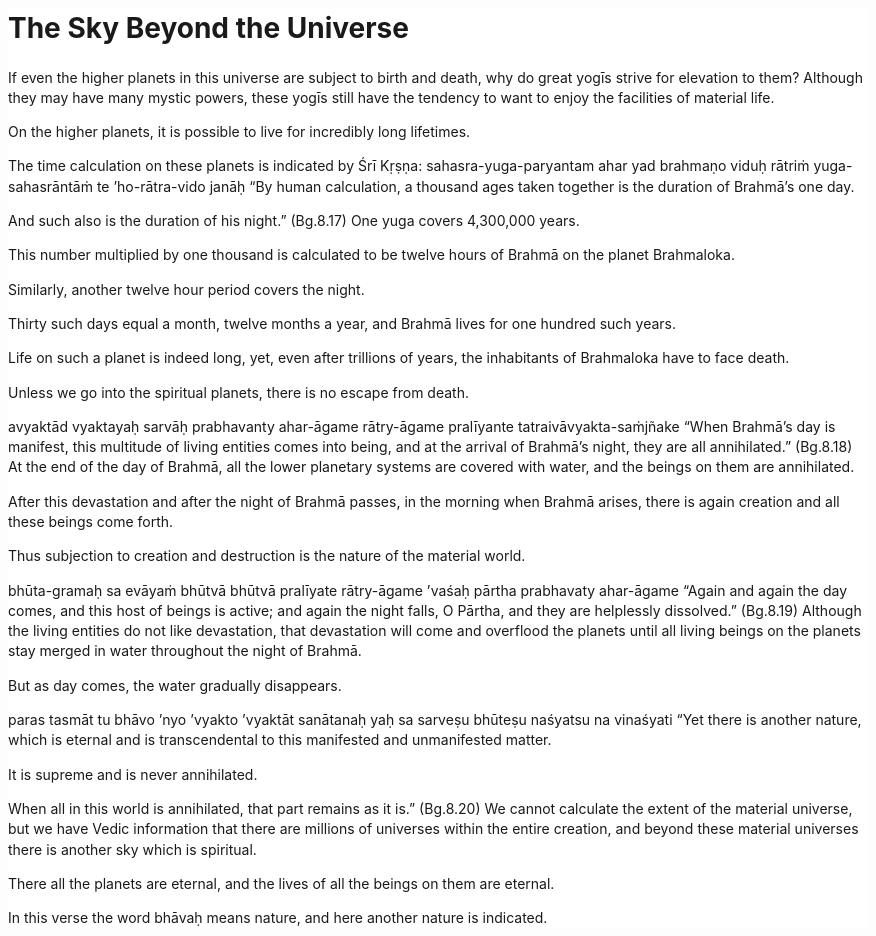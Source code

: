 # The Sky Beyond the Universe

If even the higher planets in this universe are subject to birth and death, why do great yogīs strive for elevation to them? Although they may have many mystic powers, these yogīs still have the tendency to want to enjoy the facilities of material life.

On the higher planets, it is possible to live for incredibly long lifetimes.

The time calculation on these planets is indicated by Śrī Kṛṣṇa: sahasra-yuga-paryantam ahar yad brahmaṇo viduḥ rātriṁ yuga-sahasrāntāṁ te ’ho-rātra-vido janāḥ “By human calculation, a thousand ages taken together is the duration of Brahmā’s one day.

And such also is the duration of his night.” (Bg.8.17) One yuga covers 4,300,000 years.

This number multiplied by one thousand is calculated to be twelve hours of Brahmā on the planet Brahmaloka.

Similarly, another twelve hour period covers the night.

Thirty such days equal a month, twelve months a year, and Brahmā lives for one hundred such years.

Life on such a planet is indeed long, yet, even after trillions of years, the inhabitants of Brahmaloka have to face death.

Unless we go into the spiritual planets, there is no escape from death.

avyaktād vyaktayaḥ sarvāḥ prabhavanty ahar-āgame rātry-āgame pralīyante tatraivāvyakta-saṁjñake “When Brahmā’s day is manifest, this multitude of living entities comes into being, and at the arrival of Brahmā’s night, they are all annihilated.” (Bg.8.18) At the end of the day of Brahmā, all the lower planetary systems are covered with water, and the beings on them are annihilated.

After this devastation and after the night of Brahmā passes, in the morning when Brahmā arises, there is again creation and all these beings come forth.

Thus subjection to creation and destruction is the nature of the material world.

bhūta-gramaḥ sa evāyaṁ bhūtvā bhūtvā pralīyate rātry-āgame ’vaśaḥ pārtha prabhavaty ahar-āgame “Again and again the day comes, and this host of beings is active; and again the night falls, O Pārtha, and they are helplessly dissolved.” (Bg.8.19) Although the living entities do not like devastation, that devastation will come and overflood the planets until all living beings on the planets stay merged in water throughout the night of Brahmā.

But as day comes, the water gradually disappears.

paras tasmāt tu bhāvo ’nyo ’vyakto ’vyaktāt sanātanaḥ yaḥ sa sarveṣu bhūteṣu naśyatsu na vinaśyati “Yet there is another nature, which is eternal and is transcendental to this manifested and unmanifested matter.

It is supreme and is never annihilated.

When all in this world is annihilated, that part remains as it is.” (Bg.8.20) We cannot calculate the extent of the material universe, but we have Vedic information that there are millions of universes within the entire creation, and beyond these material universes there is another sky which is spiritual.

There all the planets are eternal, and the lives of all the beings on them are eternal.

In this verse the word bhāvaḥ means nature, and here another nature is indicated.
